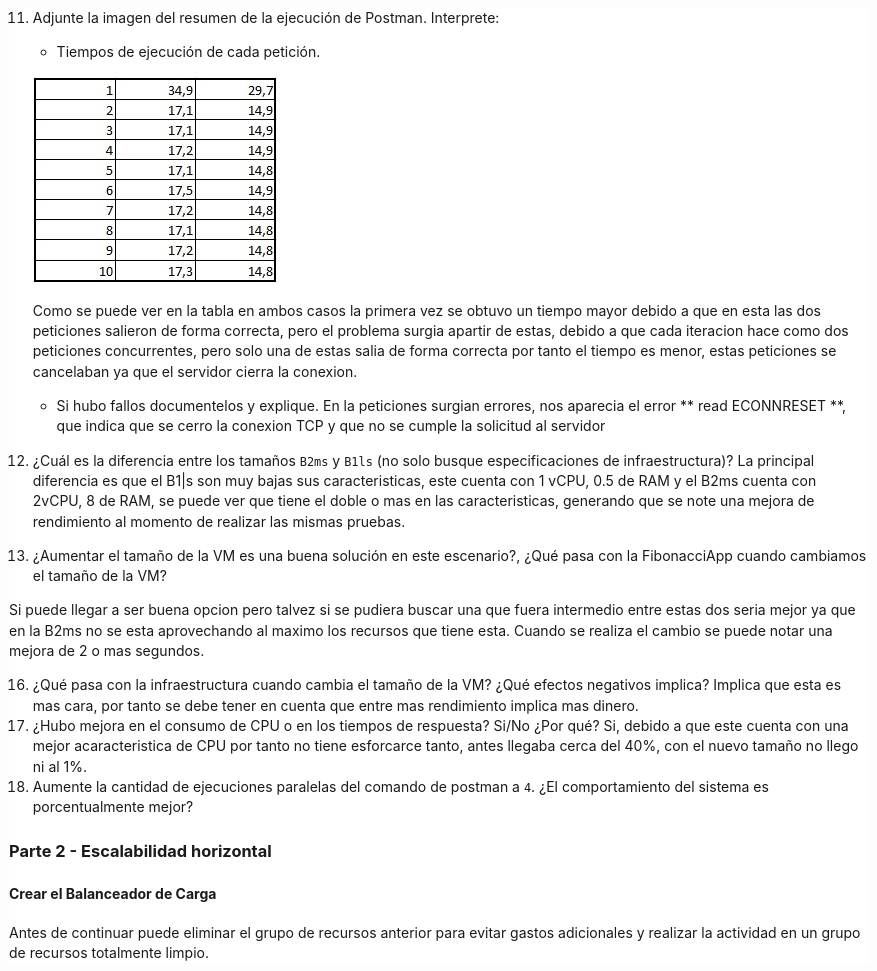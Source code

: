 11. Adjunte la imagen del resumen de la ejecución de Postman. Interprete:
    * Tiempos de ejecución de cada petición.
    
    ![P 4](images/p6.jpg)
    
    Como se puede ver en la tabla en ambos casos la primera vez se obtuvo un tiempo mayor debido a que en esta las dos peticiones salieron de forma correcta, pero el problema surgia apartir de estas, debido a que cada iteracion hace como dos peticiones concurrentes, pero solo una de estas salia de forma correcta por tanto el tiempo es menor, estas peticiones se cancelaban ya que el servidor cierra la conexion.
    * Si hubo fallos documentelos y explique.
    En la peticiones surgian errores, nos aparecia el error  ** read ECONNRESET **, que indica que se cerro la conexion TCP y que no se cumple la solicitud al servidor
 

12. ¿Cuál es la diferencia entre los tamaños `B2ms` y `B1ls` (no solo busque especificaciones de infraestructura)?
La principal diferencia es que el B1|s son muy bajas sus caracteristicas, este cuenta con 1 vCPU, 0.5 de RAM y el B2ms cuenta con 2vCPU, 8 de RAM, se puede ver que tiene el doble o mas en las caracteristicas, generando que se note una mejora de rendimiento al momento de realizar las mismas pruebas.

14. ¿Aumentar el tamaño de la VM es una buena solución en este escenario?, ¿Qué pasa con la FibonacciApp cuando cambiamos el tamaño de la VM?

Si puede llegar a ser buena opcion pero talvez si se pudiera buscar una que fuera intermedio entre estas dos seria mejor ya que en la B2ms no se esta aprovechando al maximo los recursos que tiene esta. Cuando se realiza el cambio se puede notar una mejora de 2 o mas segundos.

16. ¿Qué pasa con la infraestructura cuando cambia el tamaño de la VM? ¿Qué efectos negativos implica? Implica que esta es mas cara, por tanto se debe tener en cuenta que entre mas rendimiento implica mas dinero.
17. ¿Hubo mejora en el consumo de CPU o en los tiempos de respuesta? Si/No ¿Por qué? Si, debido a que este cuenta con una mejor acaracteristica de CPU por tanto no tiene esforcarce tanto, antes llegaba cerca del 40%, con el nuevo tamaño no llego ni al 1%.
18. Aumente la cantidad de ejecuciones paralelas del comando de postman a `4`. ¿El comportamiento del sistema es porcentualmente mejor?

### Parte 2 - Escalabilidad horizontal

#### Crear el Balanceador de Carga

Antes de continuar puede eliminar el grupo de recursos anterior para evitar gastos adicionales y realizar la actividad en un grupo de recursos totalmente limpio.
